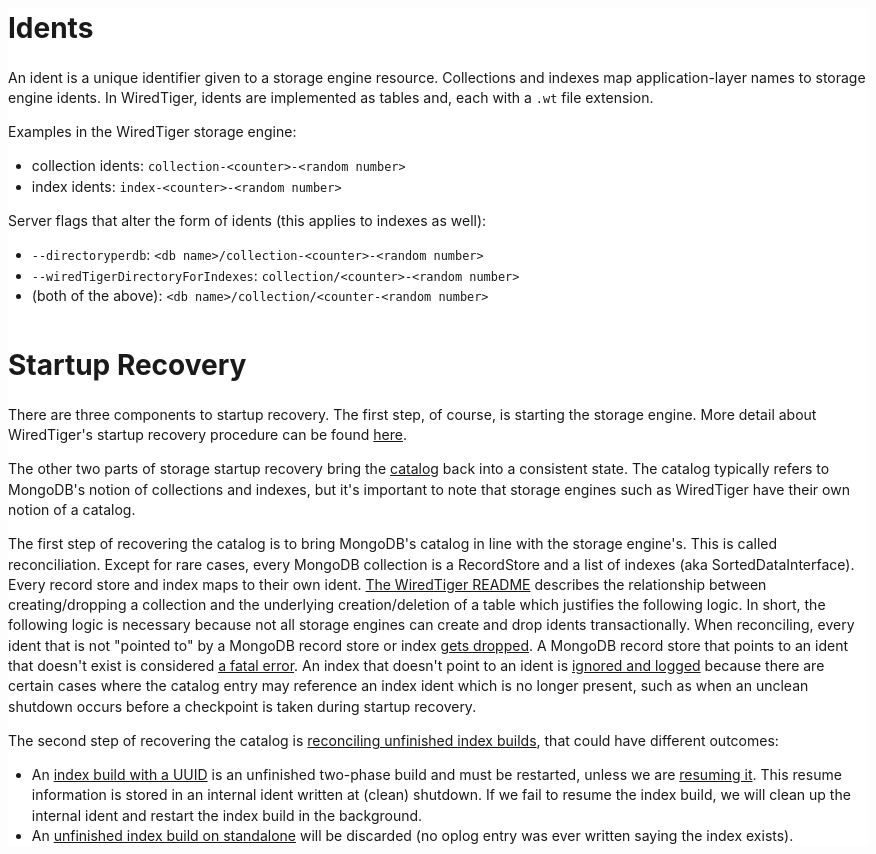# Idents

An ident is a unique identifier given to a storage engine resource. Collections and indexes map
application-layer names to storage engine idents. In WiredTiger, idents are implemented as tables
and, each with a `.wt` file extension.

Examples in the WiredTiger storage engine:

- collection idents: `collection-<counter>-<random number>`
- index idents: `index-<counter>-<random number>`

Server flags that alter the form of idents (this applies to indexes as well):

- `--directoryperdb`: `<db name>/collection-<counter>-<random number>`
- `--wiredTigerDirectoryForIndexes`: `collection/<counter>-<random number>`
- (both of the above): `<db name>/collection/<counter-<random number>`

# Startup Recovery

There are three components to startup recovery. The first step, of course, is starting the storage
engine. More detail about WiredTiger's startup recovery procedure can be found
[here](wiredtiger/README.md#startup-recovery).

The other two parts of storage startup recovery bring the [catalog](../catalog/README.md) back into
a consistent state. The catalog typically refers to MongoDB's notion of collections and indexes, but
it's important to note that storage engines such as WiredTiger have their own notion of a catalog.

The first step of recovering the catalog is to bring MongoDB's catalog in line with the storage
engine's. This is called reconciliation. Except for rare cases, every MongoDB collection is a
RecordStore and a list of indexes (aka SortedDataInterface). Every record store and index maps to
their own ident. [The WiredTiger README](wiredtiger/README.md) describes the relationship between
creating/dropping a collection and the underlying creation/deletion of a table which justifies the
following logic. In short, the following logic is necessary because not all storage engines can
create and drop idents transactionally. When reconciling, every ident that is not "pointed to" by a
MongoDB record store or index [gets
dropped](https://github.com/mongodb/mongo/blob/6c9adc9a2d518fa046c7739e043a568f9bee6931/src/mongo/db/storage/storage_engine_impl.cpp#L663-L676 "Github"). A MongoDB record store that points to an ident that doesn't exist is considered [a fatal
error](https://github.com/mongodb/mongo/blob/6c9adc9a2d518fa046c7739e043a568f9bee6931/src/mongo/db/storage/storage_engine_impl.cpp#L679-L693 "Github"). An index that doesn't point to an ident is [ignored and
logged](https://github.com/mongodb/mongo/blob/6c9adc9a2d518fa046c7739e043a568f9bee6931/src/mongo/db/storage/storage_engine_impl.cpp#L734-L746 "Github") because there are certain cases where the catalog entry may reference an index ident which
is no longer present, such as when an unclean shutdown occurs before a checkpoint is taken during
startup recovery.

The second step of recovering the catalog is [reconciling unfinished index
builds](https://github.com/mongodb/mongo/blob/6c9adc9a2d518fa046c7739e043a568f9bee6931/src/mongo/db/storage/storage_engine_impl.cpp#L695-L699 "Github"), that could have different outcomes:

- An [index build with a
  UUID](https://github.com/mongodb/mongo/blob/6c9adc9a2d518fa046c7739e043a568f9bee6931/src/mongo/db/storage/storage_engine_impl.cpp#L748-L751 "Github") is an unfinished two-phase build and must be restarted, unless we are [resuming
  it](#resumable-index-builds). This resume information is stored in an internal ident written at
  (clean) shutdown. If we fail to resume the index build, we will clean up the internal ident and
  restart the index build in the background.
- An [unfinished index build on
  standalone](https://github.com/mongodb/mongo/blob/6c9adc9a2d518fa046c7739e043a568f9bee6931/src/mongo/db/storage/storage_engine_impl.cpp#L792-L794 "Github") will be discarded (no oplog entry was ever written saying the index exists).
